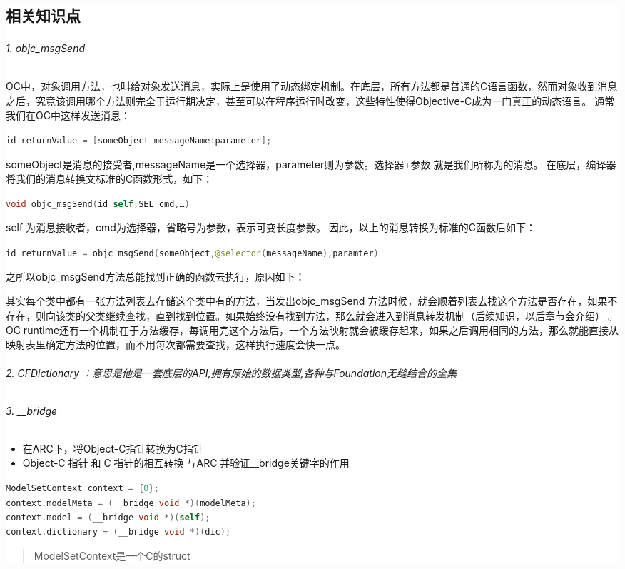 

## 相关知识点

###### 1. objc_msgSend

OC中，对象调用方法，也叫给对象发送消息，实际上是使用了动态绑定机制。在底层，所有方法都是普通的C语言函数，然而对象收到消息之后，究竟该调用哪个方法则完全于运行期决定，甚至可以在程序运行时改变，这些特性使得Objective-C成为一门真正的动态语言。
 通常我们在OC中这样发送消息：

```objectivec
id returnValue = [someObject messageName:parameter];
```

someObject是消息的接受者,messageName是一个选择器，parameter则为参数。选择器+参数 就是我们所称为的消息。
 在底层，编译器将我们的消息转换文标准的C函数形式，如下：

```objectivec
void objc_msgSend(id self,SEL cmd,…)
```

self 为消息接收者，cmd为选择器，省略号为参数，表示可变长度参数。
 因此，以上的消息转换为标准的C函数后如下：

```kotlin
id returnValue = objc_msgSend(someObject,@selector(messageName),paramter)
```

之所以objc_msgSend方法总能找到正确的函数去执行，原因如下：

其实每个类中都有一张方法列表去存储这个类中有的方法，当发出objc_msgSend
 方法时候，就会顺着列表去找这个方法是否存在，如果不存在，则向该类的父类继续查找，直到找到位置。如果始终没有找到方法，那么就会进入到消息转发机制（后续知识，以后章节会介绍） 。
 OC runtime还有一个机制在于方法缓存，每调用完这个方法后，一个方法映射就会被缓存起来，如果之后调用相同的方法，那么就能直接从映射表里确定方法的位置，而不用每次都需要查找，这样执行速度会快一点。



###### 2. CFDictionary ：意思是他是一套底层的API,拥有原始的数据类型,各种与Foundation无缝结合的全集



###### 3. __bridge

- 在ARC下，将Object-C指针转换为C指针
- [Object-C 指针 和 C 指针的相互转换 与ARC 并验证__bridge关键字的作用](https://link.jianshu.com?t=http://blog.csdn.net/ChSaDiN/article/details/38275303)



```objectivec
ModelSetContext context = {0};
context.modelMeta = (__bridge void *)(modelMeta);
context.model = (__bridge void *)(self);
context.dictionary = (__bridge void *)(dic);
```

> ModelSetContext是一个C的struct


